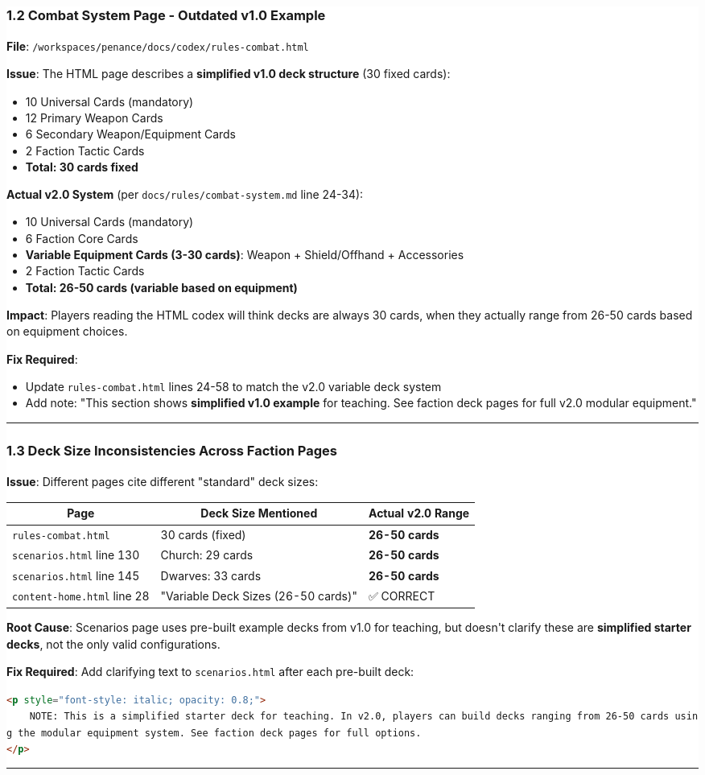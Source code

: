 
### 1.2 Combat System Page - Outdated v1.0 Example

**File**: `/workspaces/penance/docs/codex/rules-combat.html`

**Issue**: The HTML page describes a **simplified v1.0 deck structure** (30 fixed cards):
- 10 Universal Cards (mandatory)
- 12 Primary Weapon Cards
- 6 Secondary Weapon/Equipment Cards
- 2 Faction Tactic Cards
- **Total: 30 cards fixed**

**Actual v2.0 System** (per `docs/rules/combat-system.md` line 24-34):
- 10 Universal Cards (mandatory)
- 6 Faction Core Cards
- **Variable Equipment Cards (3-30 cards)**: Weapon + Shield/Offhand + Accessories
- 2 Faction Tactic Cards
- **Total: 26-50 cards (variable based on equipment)**

**Impact**: Players reading the HTML codex will think decks are always 30 cards, when they actually range from 26-50 cards based on equipment choices.

**Fix Required**:
- Update `rules-combat.html` lines 24-58 to match the v2.0 variable deck system
- Add note: "This section shows **simplified v1.0 example** for teaching. See faction deck pages for full v2.0 modular equipment."

---

### 1.3 Deck Size Inconsistencies Across Faction Pages

**Issue**: Different pages cite different "standard" deck sizes:

| Page | Deck Size Mentioned | Actual v2.0 Range |
|------|---------------------|-------------------|
| `rules-combat.html` | 30 cards (fixed) | **26-50 cards** |
| `scenarios.html` line 130 | Church: 29 cards | **26-50 cards** |
| `scenarios.html` line 145 | Dwarves: 33 cards | **26-50 cards** |
| `content-home.html` line 28 | "Variable Deck Sizes (26-50 cards)" | ✅ CORRECT |

**Root Cause**: Scenarios page uses pre-built example decks from v1.0 for teaching, but doesn't clarify these are **simplified starter decks**, not the only valid configurations.

**Fix Required**: Add clarifying text to `scenarios.html` after each pre-built deck:
```html
<p style="font-style: italic; opacity: 0.8;">
    NOTE: This is a simplified starter deck for teaching. In v2.0, players can build decks ranging from 26-50 cards using the modular equipment system. See faction deck pages for full options.
</p>
```

---
